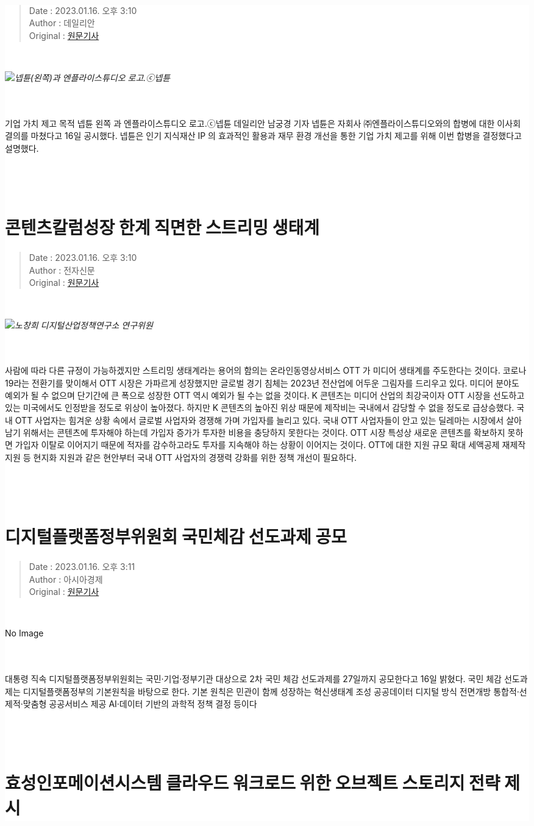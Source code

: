 > Date : 2023.01.16. 오후 3:10  
> Author : 데일리안  
> Original : [원문기사](https://n.news.naver.com/mnews/article/119/0002675857?sid=105)  
<br/>  
  
<img src="https://imgnews.pstatic.net/image/119/2023/01/16/0002675857_001_20230116151003494.jpeg?type=w647" id="img1"></img><em class="img_desc">넵튠(왼쪽)과 엔플라이스튜디오 로고.ⓒ넵튠</em>  
<br/><br/>  
  
기업 가치 제고 목적 넵튠 왼쪽 과 엔플라이스튜디오 로고.ⓒ넵튠 데일리안 남궁경 기자 넵튠은 자회사 ㈜엔플라이스튜디오와의 합병에 대한 이사회 결의를 마쳤다고 16일 공시했다.
넵튠은 인기 지식재산 IP 의 효과적인 활용과 재무 환경 개선을 통한 기업 가치 제고를 위해 이번 합병을 결정했다고 설명했다.  
<br/><br/><br/>  

  
# 콘텐츠칼럼성장 한계 직면한 스트리밍 생태계  
  
> Date : 2023.01.16. 오후 3:10  
> Author : 전자신문  
> Original : [원문기사](https://n.news.naver.com/mnews/article/030/0003072920?sid=105)  
<br/>  
  
<img src="https://imgnews.pstatic.net/image/030/2023/01/16/0003072920_001_20230116151001081.jpg?type=w647" id="img1"></img><em class="img_desc">노창희 디지털산업정책연구소 연구위원</em>  
<br/><br/>  
  
사람에 따라 다른 규정이 가능하겠지만 스트리밍 생태계라는 용어의 함의는 온라인동영상서비스 OTT 가 미디어 생태계를 주도한다는 것이다.
코로나19라는 전환기를 맞이해서 OTT 시장은 가파르게 성장했지만 글로벌 경기 침체는 2023년 전산업에 어두운 그림자를 드리우고 있다.
미디어 분야도 예외가 될 수 없으며 단기간에 큰 폭으로 성장한 OTT 역시 예외가 될 수는 없을 것이다.
K 콘텐츠는 미디어 산업의 최강국이자 OTT 시장을 선도하고 있는 미국에서도 인정받을 정도로 위상이 높아졌다.
하지만 K 콘텐츠의 높아진 위상 때문에 제작비는 국내에서 감당할 수 없을 정도로 급상승했다.
국내 OTT 사업자는 힘겨운 상황 속에서 글로벌 사업자와 경쟁해 가며 가입자를 늘리고 있다.
국내 OTT 사업자들이 안고 있는 딜레마는 시장에서 살아남기 위해서는 콘텐츠에 투자해야 하는데 가입자 증가가 투자한 비용을 충당하지 못한다는 것이다.
OTT 시장 특성상 새로운 콘텐츠를 확보하지 못하면 가입자 이탈로 이어지기 때문에 적자를 감수하고라도 투자를 지속해야 하는 상황이 이어지는 것이다.
OTT에 대한 지원 규모 확대 세액공제 재제작 지원 등 현지화 지원과 같은 현안부터 국내 OTT 사업자의 경쟁력 강화를 위한 정책 개선이 필요하다.  
<br/><br/><br/>  

  
# 디지털플랫폼정부위원회 국민체감 선도과제 공모  
  
> Date : 2023.01.16. 오후 3:11  
> Author : 아시아경제  
> Original : [원문기사](https://n.news.naver.com/mnews/article/277/0005205788?sid=105)  
<br/>  
  
No Image  
<br/><br/>  
  
대통령 직속 디지털플랫폼정부위원회는 국민·기업·정부기관 대상으로 2차 국민 체감 선도과제를 27일까지 공모한다고 16일 밝혔다. 국민 체감 선도과제는 디지털플랫폼정부의 기본원칙을 바탕으로 한다. 기본 원칙은 민관이 함께 성장하는 혁신생태계 조성 공공데이터 디지털 방식 전면개방 통합적·선제적·맞춤형 공공서비스 제공 AI·데이터 기반의 과학적 정책 결정 등이다  
<br/><br/><br/>  

  
# 효성인포메이션시스템 클라우드 워크로드 위한 오브젝트 스토리지 전략 제시  
  